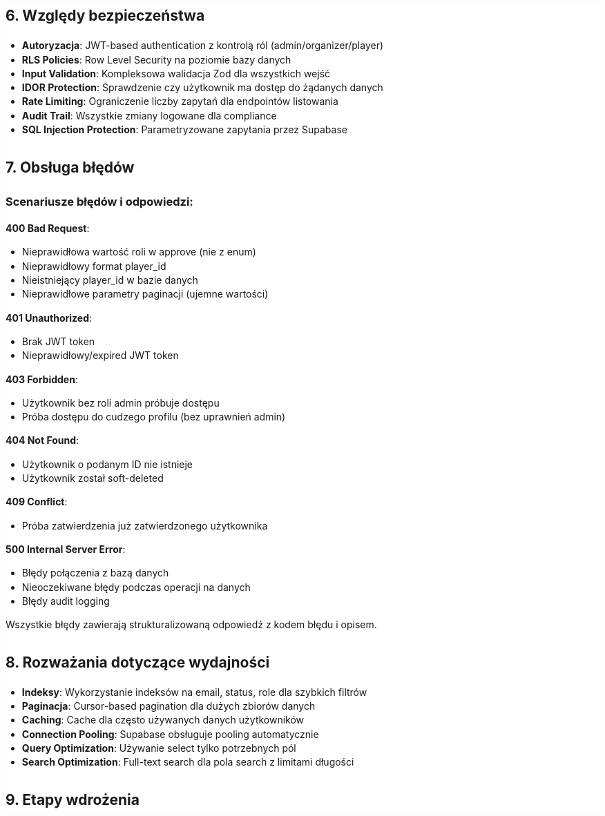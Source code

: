 ## 6. Względy bezpieczeństwa
- **Autoryzacja**: JWT-based authentication z kontrolą ról (admin/organizer/player)
- **RLS Policies**: Row Level Security na poziomie bazy danych
- **Input Validation**: Kompleksowa walidacja Zod dla wszystkich wejść
- **IDOR Protection**: Sprawdzenie czy użytkownik ma dostęp do żądanych danych
- **Rate Limiting**: Ograniczenie liczby zapytań dla endpointów listowania
- **Audit Trail**: Wszystkie zmiany logowane dla compliance
- **SQL Injection Protection**: Parametryzowane zapytania przez Supabase

## 7. Obsługa błędów

### Scenariusze błędów i odpowiedzi:

**400 Bad Request**:
- Nieprawidłowa wartość roli w approve (nie z enum)
- Nieprawidłowy format player_id
- Nieistniejący player_id w bazie danych
- Nieprawidłowe parametry paginacji (ujemne wartości)

**401 Unauthorized**:
- Brak JWT token
- Nieprawidłowy/expired JWT token

**403 Forbidden**:
- Użytkownik bez roli admin próbuje dostępu
- Próba dostępu do cudzego profilu (bez uprawnień admin)

**404 Not Found**:
- Użytkownik o podanym ID nie istnieje
- Użytkownik został soft-deleted

**409 Conflict**:
- Próba zatwierdzenia już zatwierdzonego użytkownika

**500 Internal Server Error**:
- Błędy połączenia z bazą danych
- Nieoczekiwane błędy podczas operacji na danych
- Błędy audit logging

Wszystkie błędy zawierają strukturalizowaną odpowiedź z kodem błędu i opisem.

## 8. Rozważania dotyczące wydajności
- **Indeksy**: Wykorzystanie indeksów na email, status, role dla szybkich filtrów
- **Paginacja**: Cursor-based pagination dla dużych zbiorów danych
- **Caching**: Cache dla często używanych danych użytkowników
- **Connection Pooling**: Supabase obsługuje pooling automatycznie
- **Query Optimization**: Używanie select tylko potrzebnych pól
- **Search Optimization**: Full-text search dla pola search z limitami długości

## 9. Etapy wdrożenia

